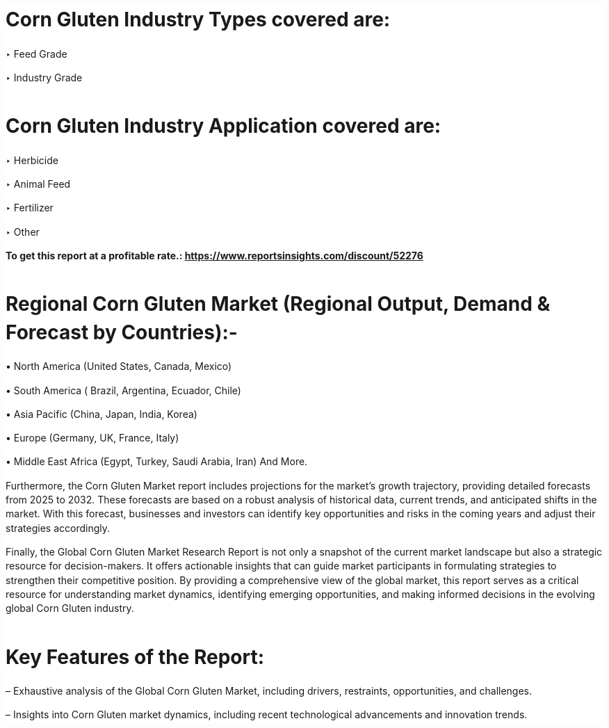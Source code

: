 # <strong>Corn Gluten Industry Types covered are:</strong>

‣ Feed Grade

‣ Industry Grade

# <strong>Corn Gluten Industry Application covered are:</strong>

‣ Herbicide

‣ Animal Feed

‣ Fertilizer

‣ Other

<strong>To get this report at a profitable rate.: <a href=https://www.reportsinsights.com/discount/52276>https://www.reportsinsights.com/discount/52276</a></strong>

# <strong>Regional Corn Gluten Market (Regional Output, Demand &amp; Forecast by Countries):-</strong>

• North America (United States, Canada, Mexico)

• South America ( Brazil, Argentina, Ecuador, Chile)

• Asia Pacific (China, Japan, India, Korea)

• Europe (Germany, UK, France, Italy)

• Middle East Africa (Egypt, Turkey, Saudi Arabia, Iran) And More.

Furthermore, the Corn Gluten Market report includes projections for the market’s growth trajectory, providing detailed forecasts from 2025 to 2032. These forecasts are based on a robust analysis of historical data, current trends, and anticipated shifts in the market. With this forecast, businesses and investors can identify key opportunities and risks in the coming years and adjust their strategies accordingly.

Finally, the Global Corn Gluten Market Research Report is not only a snapshot of the current market landscape but also a strategic resource for decision-makers. It offers actionable insights that can guide market participants in formulating strategies to strengthen their competitive position. By providing a comprehensive view of the global market, this report serves as a critical resource for understanding market dynamics, identifying emerging opportunities, and making informed decisions in the evolving global Corn Gluten industry.

# <strong>Key Features of the Report:</strong>

– Exhaustive analysis of the Global Corn Gluten Market, including drivers, restraints, opportunities, and challenges.

– Insights into Corn Gluten market dynamics, including recent technological advancements and innovation trends.
